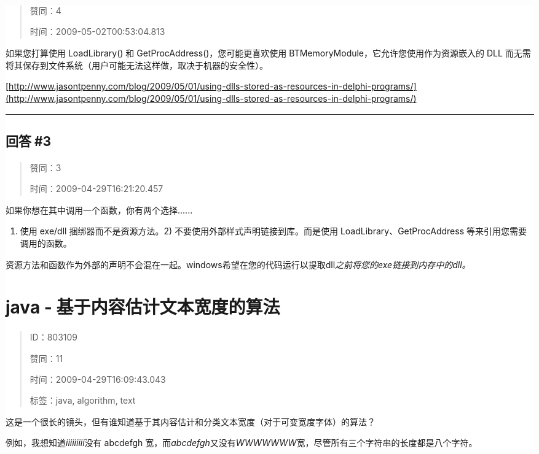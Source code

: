 > 赞同：4
> 
> 时间：2009-05-02T00:53:04.813

如果您打算使用 LoadLibrary() 和 GetProcAddress()，您可能更喜欢使用 BTMemoryModule，它允许您使用作为资源嵌入的 DLL 而无需将其保存到文件系统（用户可能无法这样做，取决于机器的安全性）。

[http://www.jasontpenny.com/blog/2009/05/01/using-dlls-stored-as-resources-in-delphi-programs/](http://www.jasontpenny.com/blog/2009/05/01/using-dlls-stored-as-resources-in-delphi-programs/)

* * *

## 回答 #3

> 赞同：3
> 
> 时间：2009-04-29T16:21:20.457

如果你想在其中调用一个函数，你有两个选择......

1) 使用 exe/dll 捆绑器而不是资源方法。2) 不要使用外部样式声明链接到库。而是使用 LoadLibrary、GetProcAddress 等来引用您需要调用的函数。

资源方法和函数作为外部的声明不会混在一起。windows希望在您的代码运行以提取dll*之前将您的exe链接到内存中的dll。*

# java - 基于内容估计文本宽度的算法

> ID：803109
> 
> 赞同：11
> 
> 时间：2009-04-29T16:09:43.043
> 
> 标签：java, algorithm, text

这是一个很长的镜头，但有谁知道基于其内容估计和分类文本宽度（对于可变宽度字体）的算法？

例如，我想知道*iiiiiiiii*没有 abcdefgh 宽，而*abcdefgh*又没有*WWWWWWW*宽，尽管所有三个字符串的长度都是八个字符。

